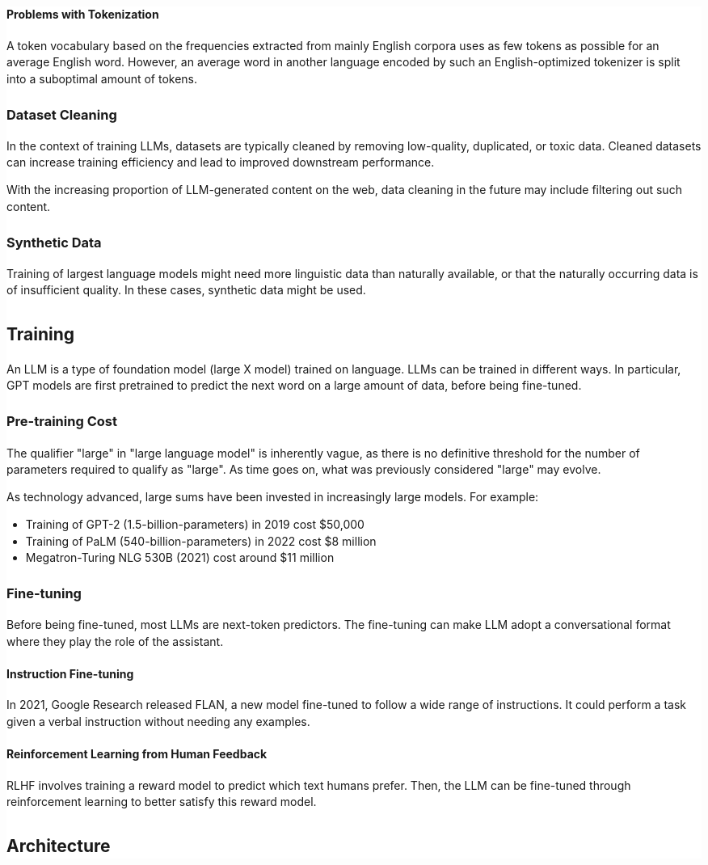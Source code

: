 #### Problems with Tokenization

A token vocabulary based on the frequencies extracted from mainly English corpora uses as few tokens as possible for an average English word. However, an average word in another language encoded by such an English-optimized tokenizer is split into a suboptimal amount of tokens.

### Dataset Cleaning

In the context of training LLMs, datasets are typically cleaned by removing low-quality, duplicated, or toxic data. Cleaned datasets can increase training efficiency and lead to improved downstream performance.

With the increasing proportion of LLM-generated content on the web, data cleaning in the future may include filtering out such content.

### Synthetic Data

Training of largest language models might need more linguistic data than naturally available, or that the naturally occurring data is of insufficient quality. In these cases, synthetic data might be used.

## Training

An LLM is a type of foundation model (large X model) trained on language. LLMs can be trained in different ways. In particular, GPT models are first pretrained to predict the next word on a large amount of data, before being fine-tuned.

### Pre-training Cost

The qualifier "large" in "large language model" is inherently vague, as there is no definitive threshold for the number of parameters required to qualify as "large". As time goes on, what was previously considered "large" may evolve.

As technology advanced, large sums have been invested in increasingly large models. For example:
- Training of GPT-2 (1.5-billion-parameters) in 2019 cost $50,000
- Training of PaLM (540-billion-parameters) in 2022 cost $8 million
- Megatron-Turing NLG 530B (2021) cost around $11 million

### Fine-tuning

Before being fine-tuned, most LLMs are next-token predictors. The fine-tuning can make LLM adopt a conversational format where they play the role of the assistant.

#### Instruction Fine-tuning

In 2021, Google Research released FLAN, a new model fine-tuned to follow a wide range of instructions. It could perform a task given a verbal instruction without needing any examples.

#### Reinforcement Learning from Human Feedback

RLHF involves training a reward model to predict which text humans prefer. Then, the LLM can be fine-tuned through reinforcement learning to better satisfy this reward model.

## Architecture
